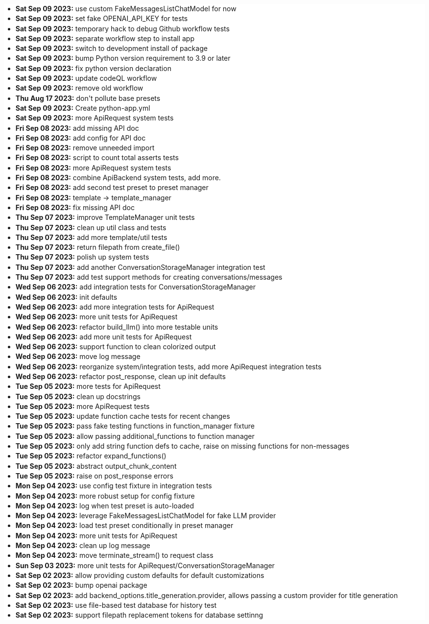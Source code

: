 * **Sat Sep 09 2023:** use custom FakeMessagesListChatModel for now
* **Sat Sep 09 2023:** set fake OPENAI_API_KEY for tests
* **Sat Sep 09 2023:** temporary hack to debug Github workflow tests
* **Sat Sep 09 2023:** separate workflow step to install app
* **Sat Sep 09 2023:** switch to development install of package
* **Sat Sep 09 2023:** bump Python version requirement to 3.9 or later
* **Sat Sep 09 2023:** fix python version declaration
* **Sat Sep 09 2023:** update codeQL workflow
* **Sat Sep 09 2023:** remove old workflow
* **Thu Aug 17 2023:** don't pollute base presets
* **Sat Sep 09 2023:** Create python-app.yml
* **Sat Sep 09 2023:** more ApiRequest system tests
* **Fri Sep 08 2023:** add missing API doc
* **Fri Sep 08 2023:** add config for API doc
* **Fri Sep 08 2023:** remove unneeded import
* **Fri Sep 08 2023:** script to count total asserts tests
* **Fri Sep 08 2023:** more ApiRequest system tests
* **Fri Sep 08 2023:** combine ApiBackend system tests, add more.
* **Fri Sep 08 2023:** add second test preset to preset manager
* **Fri Sep 08 2023:** template -> template_manager
* **Fri Sep 08 2023:** fix missing API doc
* **Thu Sep 07 2023:** improve TemplateManager unit tests
* **Thu Sep 07 2023:** clean up util class and tests
* **Thu Sep 07 2023:** add more template/util tests
* **Thu Sep 07 2023:** return filepath from create_file()
* **Thu Sep 07 2023:** polish up system tests
* **Thu Sep 07 2023:** add another ConversationStorageManager integration test
* **Thu Sep 07 2023:** add test support methods for creating conversations/messages
* **Wed Sep 06 2023:** add integration tests for ConversationStorageManager
* **Wed Sep 06 2023:** init defaults
* **Wed Sep 06 2023:** add more integration tests for ApiRequest
* **Wed Sep 06 2023:** more unit tests for ApiRequest
* **Wed Sep 06 2023:** refactor build_llm() into more testable units
* **Wed Sep 06 2023:** add more unit tests for ApiRequest
* **Wed Sep 06 2023:** support function to clean colorized output
* **Wed Sep 06 2023:** move log message
* **Wed Sep 06 2023:** reorganize system/integration tests, add more ApiRequest integration tests
* **Wed Sep 06 2023:** refactor post_response, clean up init defaults
* **Tue Sep 05 2023:** more tests for ApiRequest
* **Tue Sep 05 2023:** clean up docstrings
* **Tue Sep 05 2023:** more ApiRequest tests
* **Tue Sep 05 2023:** update function cache tests for recent changes
* **Tue Sep 05 2023:** pass fake testing functions in function_manager fixture
* **Tue Sep 05 2023:** allow passing additional_functions to function manager
* **Tue Sep 05 2023:** only add string function defs to cache, raise on missing functions for non-messages
* **Tue Sep 05 2023:** refactor expand_functions()
* **Tue Sep 05 2023:** abstract output_chunk_content
* **Tue Sep 05 2023:** raise on post_response errors
* **Mon Sep 04 2023:** use config test fixture in integration tests
* **Mon Sep 04 2023:** more robust setup for config fixture
* **Mon Sep 04 2023:** log when test preset is auto-loaded
* **Mon Sep 04 2023:** leverage FakeMessagesListChatModel for fake LLM provider
* **Mon Sep 04 2023:** load test preset conditionally in preset manager
* **Mon Sep 04 2023:** more unit tests for ApiRequest
* **Mon Sep 04 2023:** clean up log message
* **Mon Sep 04 2023:** move terminate_stream() to request class
* **Sun Sep 03 2023:** more unit tests for ApiRequest/ConversationStorageManager
* **Sat Sep 02 2023:** allow providing custom defaults for default customizations
* **Sat Sep 02 2023:** bump openai package
* **Sat Sep 02 2023:** add backend_options.title_generation.provider, allows passing a custom provider for title generation
* **Sat Sep 02 2023:** use file-based test database for history test
* **Sat Sep 02 2023:** support filepath replacement tokens for database settinng